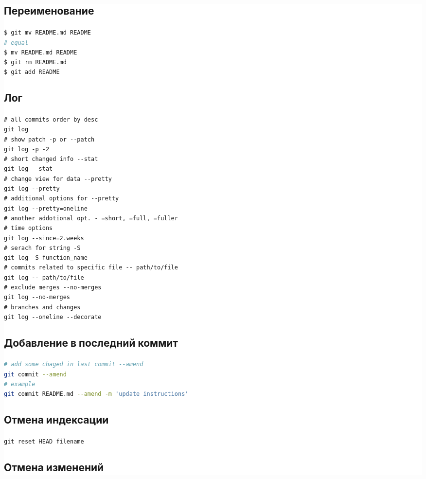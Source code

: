 ## Переименование

```bash
$ git mv README.md README
# equal
$ mv README.md README
$ git rm README.md
$ git add README
```

## Лог

```shell
# all commits order by desc
git log
# show patch -p or --patch
git log -p -2
# short changed info --stat
git log --stat
# change view for data --pretty
git log --pretty
# additional options for --pretty
git log --pretty=oneline
# another addotional opt. - =short, =full, =fuller
# time options
git log --since=2.weeks
# serach for string -S
git log -S function_name
# commits related to specific file -- path/to/file
git log -- path/to/file
# exclude merges --no-merges
git log --no-merges
# branches and changes
git log --oneline --decorate
```

## Добавление в последний коммит

```bash
# add some chaged in last commit --amend
git commit --amend
# example
git commit README.md --amend -m 'update instructions'             
```

## Отмена индексации

```
git reset HEAD filename
```

## Отмена изменений
